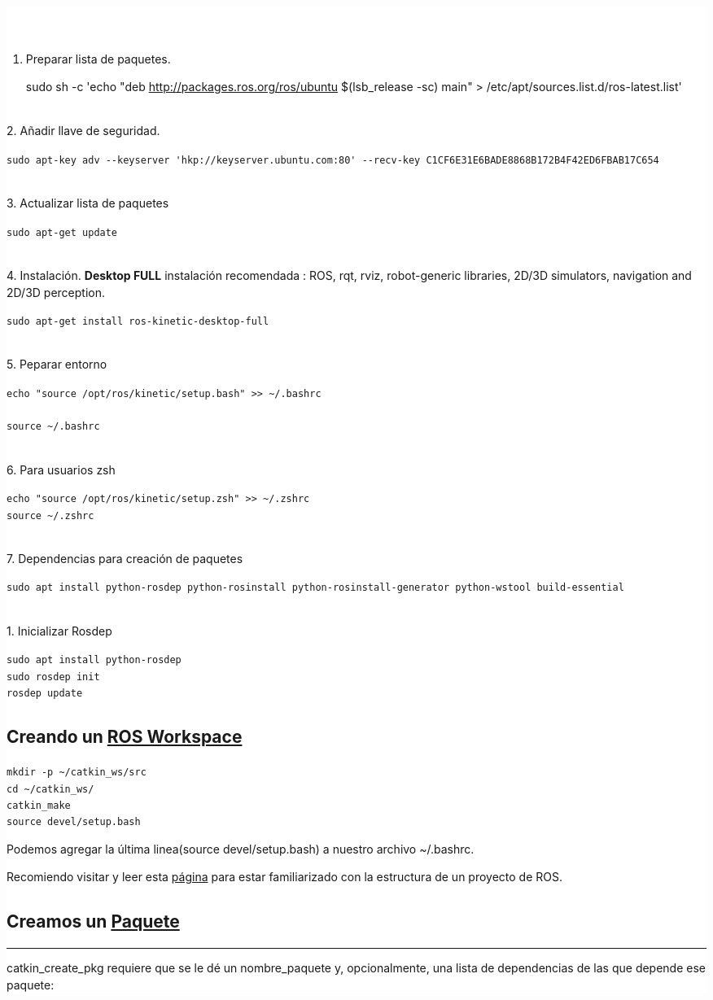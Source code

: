 <br><br>
1. Preparar lista de paquetes.

    sudo sh -c 'echo "deb http://packages.ros.org/ros/ubuntu $(lsb_release -sc) main" > /etc/apt/sources.list.d/ros-latest.list'
<br>
2. Añadir llave de seguridad.

    sudo apt-key adv --keyserver 'hkp://keyserver.ubuntu.com:80' --recv-key C1CF6E31E6BADE8868B172B4F42ED6FBAB17C654
<br>
3. Actualizar lista de paquetes
    
    sudo apt-get update
<br>
4. Instalación. <strong>Desktop FULL</strong> instalación recomendada : ROS, rqt, rviz, robot-generic libraries, 2D/3D simulators, navigation and 2D/3D perception.

    sudo apt-get install ros-kinetic-desktop-full
<br>
5. Peparar entorno

    echo "source /opt/ros/kinetic/setup.bash" >> ~/.bashrc
    
    source ~/.bashrc
<br>
6. Para usuarios zsh

    echo "source /opt/ros/kinetic/setup.zsh" >> ~/.zshrc
    source ~/.zshrc
<br>
7. Dependencias para creación de paquetes

    sudo apt install python-rosdep python-rosinstall python-rosinstall-generator python-wstool build-essential
<br>
1. Inicializar Rosdep

    sudo apt install python-rosdep
    sudo rosdep init
    rosdep update

## Creando un [ROS Workspace](http://wiki.ros.org/ROS/Tutorials/InstallingandConfiguringROSEnvironment)

    mkdir -p ~/catkin_ws/src
    cd ~/catkin_ws/
    catkin_make
    source devel/setup.bash 

Podemos agregar la última linea(source devel/setup.bash) a nuestro archivo ~/.bashrc.

Recomiendo visitar y leer esta [página](http://wiki.ros.org/ROS/Tutorials/NavigatingTheFilesystem) para estar familiarizado con la estructura de un proyecto de ROS.

## Creamos un [Paquete](http://wiki.ros.org/ROS/Tutorials/CreatingPackage)
---
catkin_create_pkg requiere que se le dé un nombre_paquete y, opcionalmente, una lista de dependencias de las que depende ese paquete:
